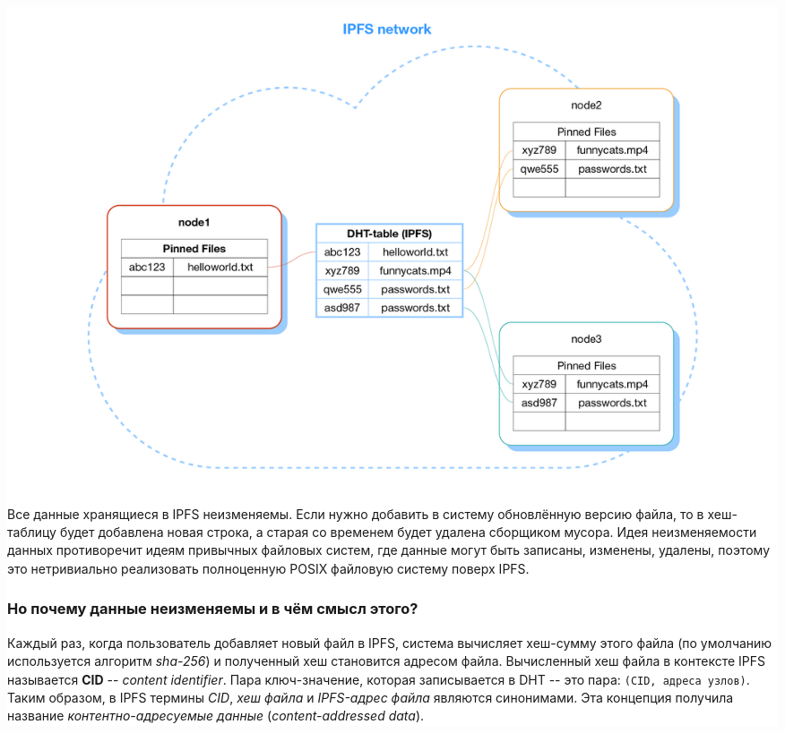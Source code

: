 ![DHT](simplified-dht-2.png)

Все данные хранящиеся в IPFS неизменяемы. Если нужно добавить в систему обновлённую версию файла, то в хеш-таблицу будет добавлена новая строка, а старая со временем будет удалена сборщиком мусора. Идея неизменяемости данных противоречит идеям привычных файловых систем, где данные могут быть записаны, изменены, удалены, поэтому это нетривиально реализовать полноценную POSIX файловую систему поверх IPFS.

### Но почему данные неизменяемы и в чём смысл этого?

Каждый раз, когда пользователь добавляет новый файл в IPFS, система вычисляет хеш-сумму этого файла (по умолчанию используется алгоритм _sha-256_) и полученный хеш становится адресом файла. Вычисленный хеш файла в контексте IPFS называется **CID** -- _content identifier_. Пара ключ-значение, которая записывается в DHT -- это пара: `(CID, адреса узлов)`. Таким образом, в IPFS термины _CID_, _хеш файла_ и _IPFS-адрес файла_ являются синонимами. Эта концепция получила название _контентно-адресуемые данные_ (_content-addressed data_).